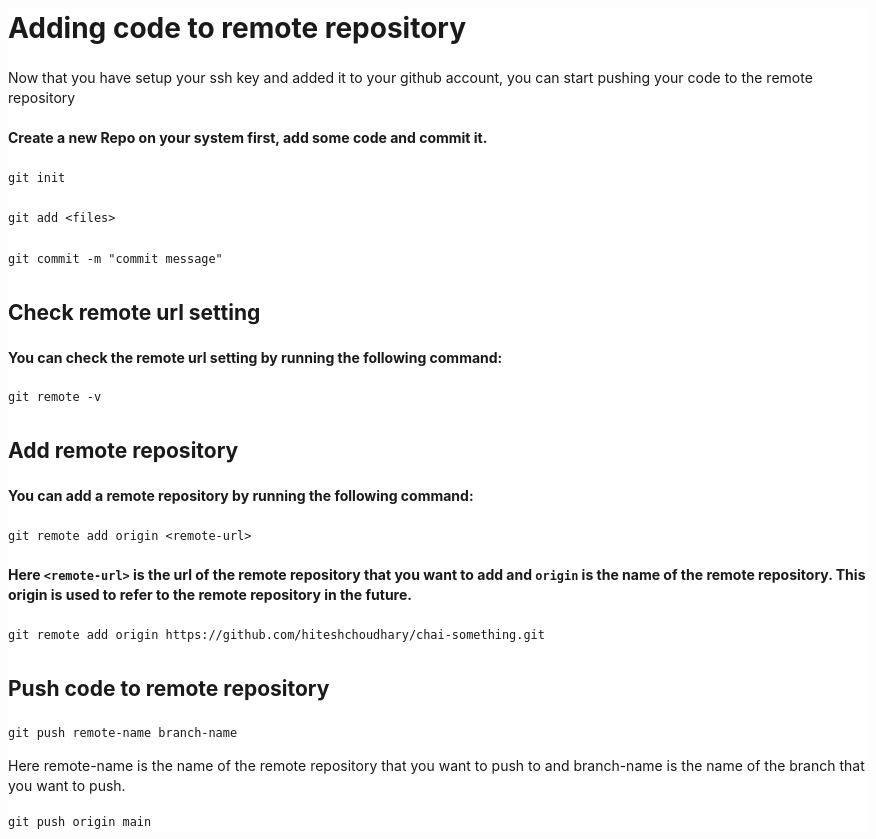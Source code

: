 # Adding code to remote repository

Now that you have setup your ssh key and added it to your github account, you can start pushing your code to the remote repository

#### Create a new Repo on your system first, add some code and commit it.

```
git init

git add <files>

git commit -m "commit message"
```

## Check remote url setting

#### You can check the remote url setting by running the following command:

```
git remote -v
```

## Add remote repository

#### You can add a remote repository by running the following command:

```
git remote add origin <remote-url>
```

#### Here `<remote-url>` is the url of the remote repository that you want to add and `origin` is the name of the remote repository. This origin is used to refer to the remote repository in the future.

```
git remote add origin https://github.com/hiteshchoudhary/chai-something.git
```

## Push code to remote repository

`git push remote-name branch-name`

Here remote-name is the name of the remote repository that you want to push to and branch-name is the name of the branch that you want to push.

```
git push origin main
```
